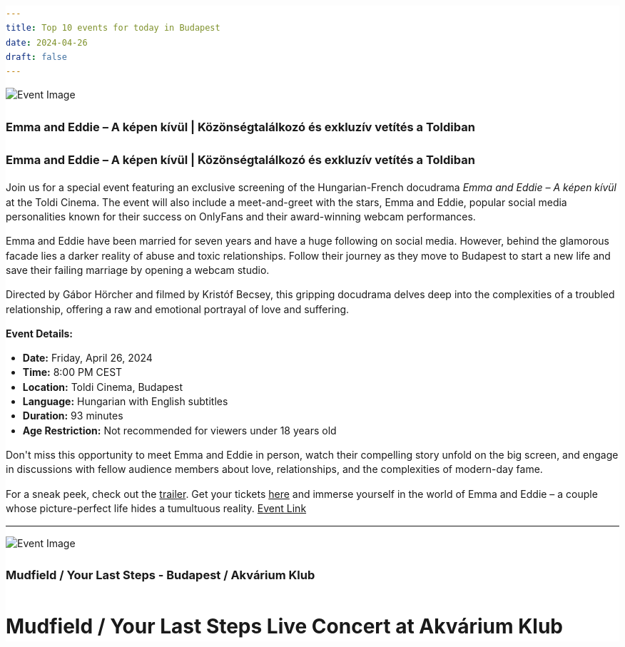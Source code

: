 ```yaml
---
title: Top 10 events for today in Budapest
date: 2024-04-26
draft: false
---
```


![Event Image](https://scontent-fra3-2.xx.fbcdn.net/v/t39.30808-6/436765159_875752791229690_7791613738999915355_n.jpg?stp=dst-jpg_s960x960&_nc_cat=111&ccb=1-7&_nc_sid=5f2048&_nc_ohc=NlyiHZblV8IQ7kNvgHV4mrO&_nc_ht=scontent-fra3-2.xx&oh=00_AfAPGMDJwyrshWzDgGoHy6LlwTV1eScR1mu_RSBDnwksTQ&oe=6631163E)

 ### Emma and Eddie – A képen kívül | Közönségtalálkozó és exkluzív vetítés a Toldiban

### Emma and Eddie – A képen kívül | Közönségtalálkozó és exkluzív vetítés a Toldiban

Join us for a special event featuring an exclusive screening of the Hungarian-French docudrama *Emma and Eddie – A képen kívül* at the Toldi Cinema. The event will also include a meet-and-greet with the stars, Emma and Eddie, popular social media personalities known for their success on OnlyFans and their award-winning webcam performances.

Emma and Eddie have been married for seven years and have a huge following on social media. However, behind the glamorous facade lies a darker reality of abuse and toxic relationships. Follow their journey as they move to Budapest to start a new life and save their failing marriage by opening a webcam studio.

Directed by Gábor Hörcher and filmed by Kristóf Becsey, this gripping docudrama delves deep into the complexities of a troubled relationship, offering a raw and emotional portrayal of love and suffering.

**Event Details:**
- **Date:** Friday, April 26, 2024
- **Time:** 8:00 PM CEST
- **Location:** Toldi Cinema, Budapest
- **Language:** Hungarian with English subtitles
- **Duration:** 93 minutes
- **Age Restriction:** Not recommended for viewers under 18 years old

Don't miss this opportunity to meet Emma and Eddie in person, watch their compelling story unfold on the big screen, and engage in discussions with fellow audience members about love, relationships, and the complexities of modern-day fame.

For a sneak peek, check out the [trailer](https://youtu.be/TSctqh7fHo4). Get your tickets [here](https://toldimozi.hu/filmek/emma-es-eddie-kepen-kivul) and immerse yourself in the world of Emma and Eddie – a couple whose picture-perfect life hides a tumultuous reality.
[Event Link](https://facebook.com/events/1164444934923902)

---
![Event Image](https://scontent-fra5-2.xx.fbcdn.net/v/t39.30808-6/412902247_1121433709254586_1238856919101208149_n.jpg?stp=dst-jpg_s960x960&_nc_cat=109&ccb=1-7&_nc_sid=5f2048&_nc_ohc=dCJ2q64VwoYAb65GidZ&_nc_ht=scontent-fra5-2.xx&oh=00_AfAbjXevfbSuYrZRFcSb5bBw4R4XHGOX1ktFzpDq9WQ7pQ&oe=6630ED17)

 ### Mudfield / Your Last Steps - Budapest / Akvárium Klub

# Mudfield / Your Last Steps Live Concert at Akvárium Klub
